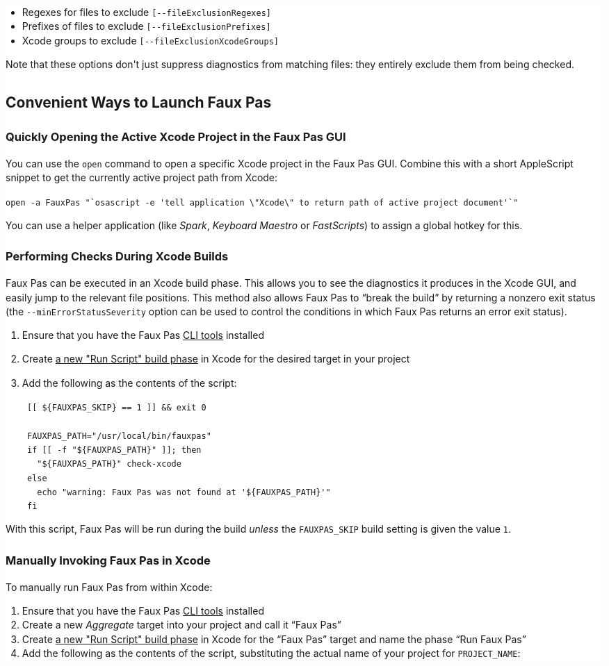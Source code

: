- Regexes for files to exclude `[--fileExclusionRegexes]`
- Prefixes of files to exclude `[--fileExclusionPrefixes]`
- Xcode groups to exclude `[--fileExclusionXcodeGroups]`

Note that these options don't just suppress diagnostics from matching files: they entirely exclude them from being checked.


Convenient Ways to Launch Faux Pas
----------------------------------------------------------------------

### Quickly Opening the Active Xcode Project in the Faux Pas GUI

You can use the `open` command to open a specific Xcode project in the Faux Pas GUI. Combine this with a short AppleScript snippet to get the currently active project path from Xcode:

    open -a FauxPas "`osascript -e 'tell application \"Xcode\" to return path of active project document'`"

You can use a helper application (like _Spark_, _Keyboard Maestro_ or _FastScripts_) to assign a global hotkey for this.


### Performing Checks During Xcode Builds

Faux Pas can be executed in an Xcode build phase. This allows you to see the diagnostics it produces in the Xcode GUI, and easily jump to the relevant file positions. This method also allows Faux Pas to “break the build” by returning a nonzero exit status (the `--minErrorStatusSeverity` option can be used to control the conditions in which Faux Pas returns an error exit status).

1. Ensure that you have the Faux Pas [CLI tools](#using-the-command-line-interface) installed
2. Create [a new "Run Script" build phase][xcode-new-script] in Xcode for the desired target in your project
3. Add the following as the contents of the script:

        [[ ${FAUXPAS_SKIP} == 1 ]] && exit 0

        FAUXPAS_PATH="/usr/local/bin/fauxpas"
        if [[ -f "${FAUXPAS_PATH}" ]]; then
          "${FAUXPAS_PATH}" check-xcode
        else
          echo "warning: Faux Pas was not found at '${FAUXPAS_PATH}'"
        fi

With this script, Faux Pas will be run during the build _unless_ the `FAUXPAS_SKIP` build setting is given the value `1`.

[xcode-new-script]: http://developer.apple.com/library/ios/#recipes/xcode_help-project_editor/Articles/AddingaRunScriptBuildPhase.html


### Manually Invoking Faux Pas in Xcode

To manually run Faux Pas from within Xcode:

1. Ensure that you have the Faux Pas [CLI tools](#using-the-command-line-interface) installed
2. Create a new _Aggregate_ target into your project and call it “Faux Pas”
3. Create [a new "Run Script" build phase][xcode-new-script] in Xcode for the “Faux Pas” target and name the phase “Run Faux Pas”
4. Add the following as the contents of the script, substituting the actual name of your project for `PROJECT_NAME`:


[jq]: http://stedolan.github.io/jq